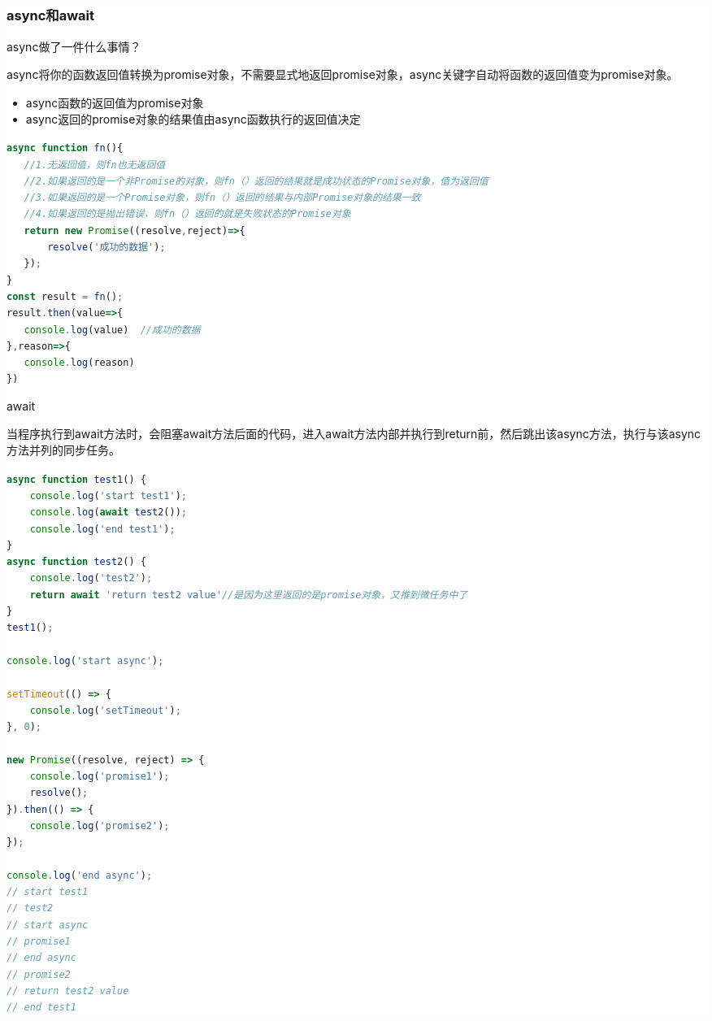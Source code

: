 

### async和await

async做了一件什么事情？

async将你的函数返回值转换为promise对象，不需要显式地返回promise对象，async关键字自动将函数的返回值变为promise对象。

- async函数的返回值为promise对象
- async返回的promise对象的结果值由async函数执行的返回值决定

```js
async function fn(){
   //1.无返回值，则fn也无返回值
   //2.如果返回的是一个非Promise的对象，则fn（）返回的结果就是成功状态的Promise对象，值为返回值
   //3.如果返回的是一个Promise对象，则fn（）返回的结果与内部Promise对象的结果一致
   //4.如果返回的是抛出错误，则fn（）返回的就是失败状态的Promise对象
   return new Promise((resolve,reject)=>{
       resolve('成功的数据');
   });
}
const result = fn();
result.then(value=>{
   console.log(value)  //成功的数据
},reason=>{
   console.log(reason)
})
```

await

当程序执行到await方法时，会阻塞await方法后面的代码，进入await方法内部并执行到return前，然后跳出该async方法，执行与该async方法并列的同步任务。

```js
async function test1() {
	console.log('start test1');
	console.log(await test2());
	console.log('end test1');
}
async function test2() {
	console.log('test2');
	return await 'return test2 value'//是因为这里返回的是promise对象，又推到微任务中了
}
test1();

console.log('start async');

setTimeout(() => {
	console.log('setTimeout');
}, 0);

new Promise((resolve, reject) => {
	console.log('promise1');
	resolve();
}).then(() => {
	console.log('promise2');
});

console.log('end async');
// start test1
// test2
// start async
// promise1
// end async
// promise2
// return test2 value
// end test1
```